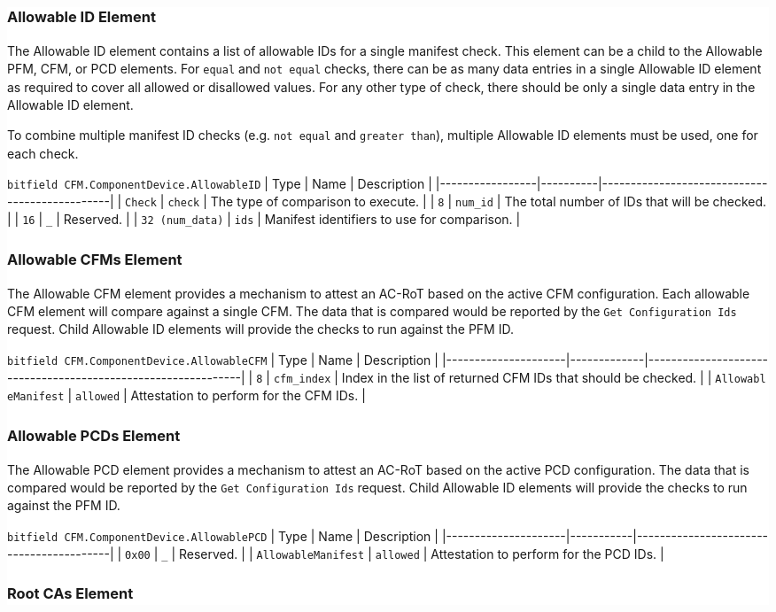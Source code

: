 ### Allowable ID Element

The Allowable ID element contains a list of allowable IDs for a single manifest
check.  This element can be a child to the Allowable PFM, CFM, or PCD elements.
For `equal` and `not equal` checks, there can be as many data entries in a
single Allowable ID element as required to cover all allowed or disallowed
values.  For any other type of check, there should be only a single data entry
in the Allowable ID element.

To combine multiple manifest ID checks (e.g. `not equal` and `greater than`),
multiple Allowable ID elements must be used, one for each check.

`bitfield CFM.ComponentDevice.AllowableID`
| Type            | Name     | Description                                   |
|-----------------|----------|-----------------------------------------------|
| `Check`         | `check`  | The type of comparison to execute.            |
| `8`             | `num_id` | The total number of IDs that will be checked. |
| `16`            | `_`      | Reserved.                                     |
| `32 (num_data)` | `ids`    | Manifest identifiers to use for comparison.   |

### Allowable CFMs Element

The Allowable CFM element provides a mechanism to attest an AC-RoT based on the
active CFM configuration.  Each allowable CFM element will compare against a
single CFM.  The data that is compared would be reported by the
`Get Configuration Ids` request.  Child Allowable ID elements will provide the
checks to run against the PFM ID.

`bitfield CFM.ComponentDevice.AllowableCFM`
| Type                | Name        | Description                                                  |
|---------------------|-------------|--------------------------------------------------------------|
| `8`                 | `cfm_index` | Index in the list of returned CFM IDs that should be checked. |
| `AllowableManifest` | `allowed`   | Attestation to perform for the CFM IDs.                      |

### Allowable PCDs Element

The Allowable PCD element provides a mechanism to attest an AC-RoT based on the
active PCD configuration.  The data that is compared would be reported by the
`Get Configuration Ids` request.  Child Allowable ID elements will provide the
checks to run against the PFM ID.

`bitfield CFM.ComponentDevice.AllowablePCD`
| Type                | Name      | Description                             |
|---------------------|-----------|-----------------------------------------|
| `0x00`              | `_`       | Reserved.                               |
| `AllowableManifest` | `allowed` | Attestation to perform for the PCD IDs. |

### Root CAs Element
